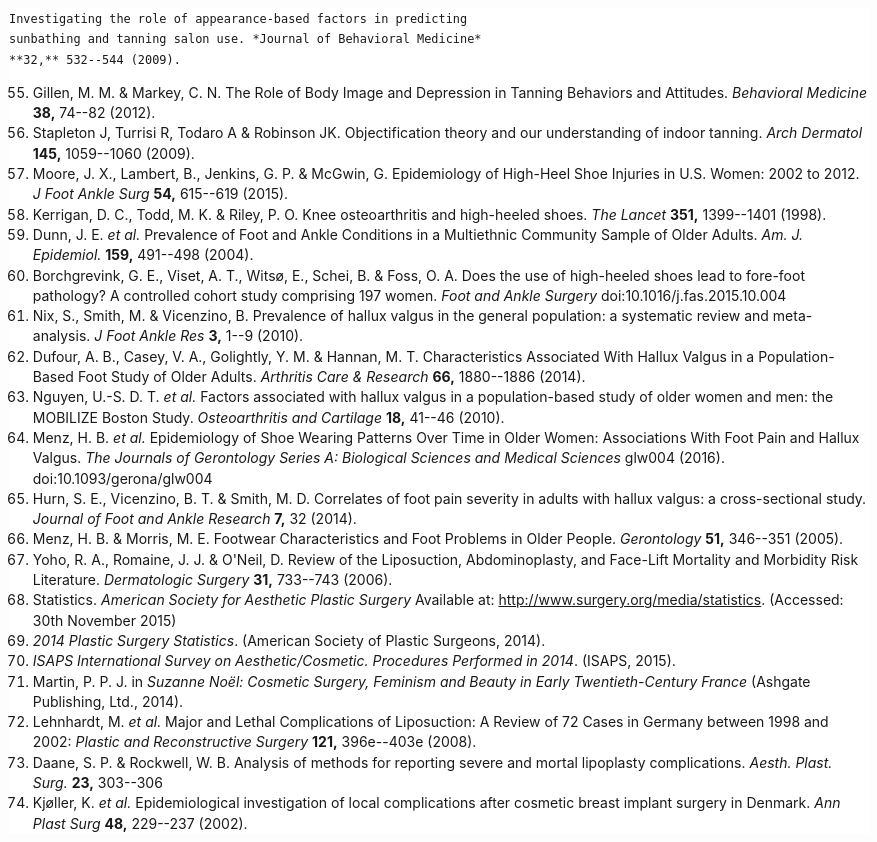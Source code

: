     Investigating the role of appearance-based factors in predicting
    sunbathing and tanning salon use. *Journal of Behavioral Medicine*
    **32,** 532--544 (2009).
55. Gillen, M. M. & Markey, C. N. The Role of Body Image and Depression
    in Tanning Behaviors and Attitudes. *Behavioral Medicine* **38,**
    74--82 (2012).
56. Stapleton J, Turrisi R, Todaro A & Robinson JK. Objectification
    theory and our understanding of indoor tanning. *Arch Dermatol*
    **145,** 1059--1060 (2009).
57. Moore, J. X., Lambert, B., Jenkins, G. P. & McGwin, G. Epidemiology
    of High-Heel Shoe Injuries in U.S. Women: 2002 to 2012. *J Foot
    Ankle Surg* **54,** 615--619 (2015).
58. Kerrigan, D. C., Todd, M. K. & Riley, P. O. Knee osteoarthritis and
    high-heeled shoes. *The Lancet* **351,** 1399--1401 (1998).
59. Dunn, J. E. *et al.* Prevalence of Foot and Ankle Conditions in a
    Multiethnic Community Sample of Older Adults. *Am. J. Epidemiol.*
    **159,** 491--498 (2004).
60. Borchgrevink, G. E., Viset, A. T., Witsø, E., Schei, B. & Foss, O.
    A. Does the use of high-heeled shoes lead to fore-foot pathology? A
    controlled cohort study comprising 197 women. *Foot and Ankle
    Surgery* doi:10.1016/j.fas.2015.10.004
61. Nix, S., Smith, M. & Vicenzino, B. Prevalence of hallux valgus in
    the general population: a systematic review and meta-analysis. *J
    Foot Ankle Res* **3,** 1--9 (2010).
62. Dufour, A. B., Casey, V. A., Golightly, Y. M. & Hannan, M. T.
    Characteristics Associated With Hallux Valgus in a Population-Based
    Foot Study of Older Adults. *Arthritis Care & Research* **66,**
    1880--1886 (2014).
63. Nguyen, U.-S. D. T. *et al.* Factors associated with hallux valgus
    in a population-based study of older women and men: the MOBILIZE
    Boston Study. *Osteoarthritis and Cartilage* **18,** 41--46 (2010).
64. Menz, H. B. *et al.* Epidemiology of Shoe Wearing Patterns Over Time
    in Older Women: Associations With Foot Pain and Hallux Valgus. *The
    Journals of Gerontology Series A: Biological Sciences and Medical
    Sciences* glw004 (2016). doi:10.1093/gerona/glw004
65. Hurn, S. E., Vicenzino, B. T. & Smith, M. D. Correlates of foot pain
    severity in adults with hallux valgus: a cross-sectional study.
    *Journal of Foot and Ankle Research* **7,** 32 (2014).
66. Menz, H. B. & Morris, M. E. Footwear Characteristics and Foot
    Problems in Older People. *Gerontology* **51,** 346--351 (2005).
67. Yoho, R. A., Romaine, J. J. & O'Neil, D. Review of the Liposuction,
    Abdominoplasty, and Face-Lift Mortality and Morbidity Risk
    Literature. *Dermatologic Surgery* **31,** 733--743 (2006).
68. Statistics. *American Society for Aesthetic Plastic Surgery*
    Available at: <http://www.surgery.org/media/statistics>. (Accessed:
    30th November 2015)
69. *2014 Plastic Surgery Statistics*. (American Society of Plastic
    Surgeons, 2014).
70. *ISAPS International Survey on Aesthetic/Cosmetic. Procedures
    Performed in 2014*. (ISAPS, 2015).
71. Martin, P. P. J. in *Suzanne Noël: Cosmetic Surgery, Feminism and
    Beauty in Early Twentieth-Century France* (Ashgate Publishing, Ltd.,
    2014).
72. Lehnhardt, M. *et al.* Major and Lethal Complications of
    Liposuction: A Review of 72 Cases in Germany between 1998 and 2002:
    *Plastic and Reconstructive Surgery* **121,** 396e--403e (2008).
73. Daane, S. P. & Rockwell, W. B. Analysis of methods for reporting
    severe and mortal lipoplasty complications. *Aesth. Plast. Surg.*
    **23,** 303--306
74. Kjøller, K. *et al.* Epidemiological investigation of local
    complications after cosmetic breast implant surgery in Denmark. *Ann
    Plast Surg* **48,** 229--237 (2002).
